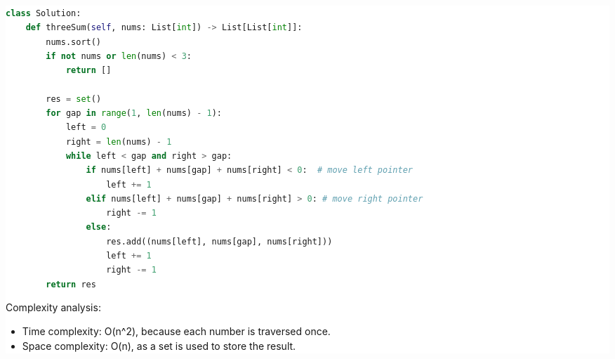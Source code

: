 ```python
class Solution:
    def threeSum(self, nums: List[int]) -> List[List[int]]:
        nums.sort()
        if not nums or len(nums) < 3:
            return []

        res = set()
        for gap in range(1, len(nums) - 1):
            left = 0
            right = len(nums) - 1
            while left < gap and right > gap:
                if nums[left] + nums[gap] + nums[right] < 0:  # move left pointer
                    left += 1
                elif nums[left] + nums[gap] + nums[right] > 0: # move right pointer
                    right -= 1
                else:
                    res.add((nums[left], nums[gap], nums[right]))
                    left += 1
                    right -= 1
        return res
```

Complexity analysis:

- Time complexity: O(n^2), because each number is traversed once.
- Space complexity: O(n), as a set is used to store the result.
